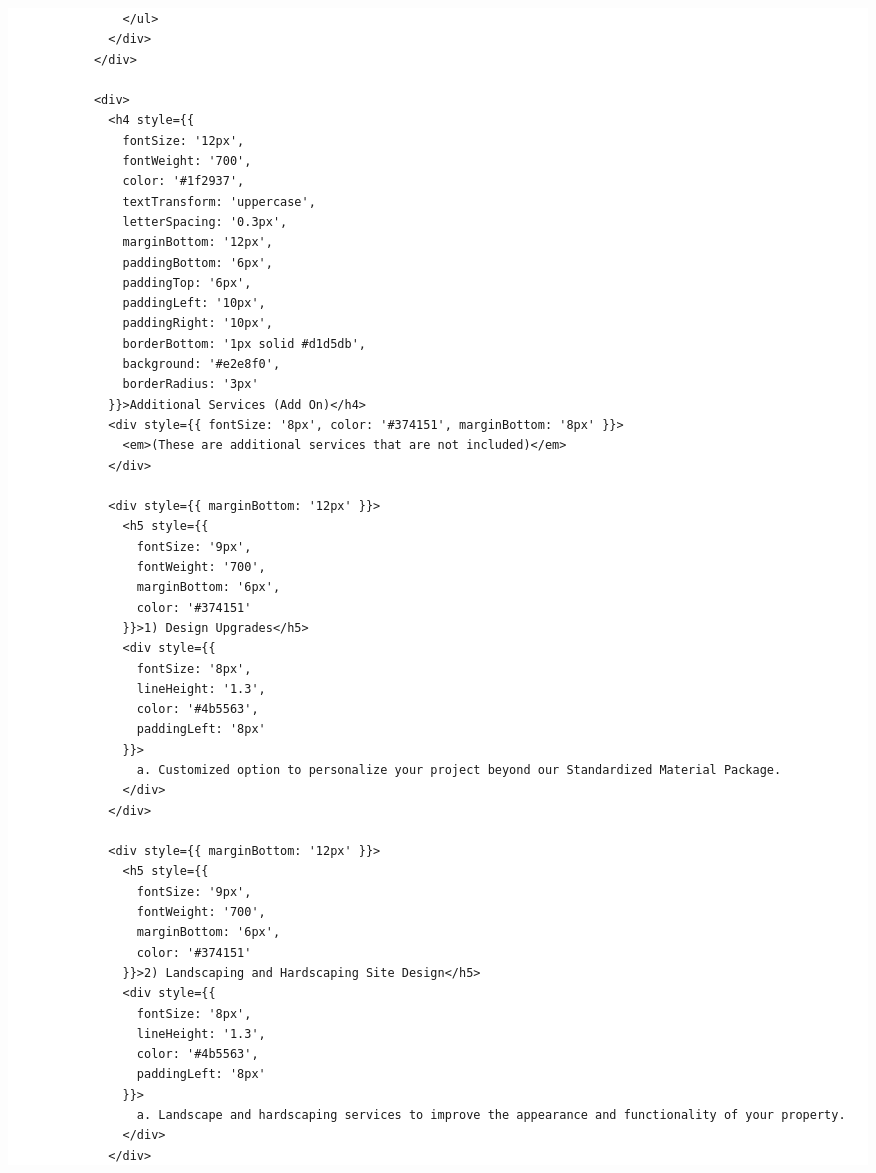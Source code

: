                     </ul>
                  </div>
                </div>
                
                <div>
                  <h4 style={{
                    fontSize: '12px',
                    fontWeight: '700',
                    color: '#1f2937',
                    textTransform: 'uppercase',
                    letterSpacing: '0.3px',
                    marginBottom: '12px',
                    paddingBottom: '6px',
                    paddingTop: '6px',
                    paddingLeft: '10px',
                    paddingRight: '10px',
                    borderBottom: '1px solid #d1d5db',
                    background: '#e2e8f0',
                    borderRadius: '3px'
                  }}>Additional Services (Add On)</h4>
                  <div style={{ fontSize: '8px', color: '#374151', marginBottom: '8px' }}>
                    <em>(These are additional services that are not included)</em>
                  </div>

                  <div style={{ marginBottom: '12px' }}>
                    <h5 style={{
                      fontSize: '9px',
                      fontWeight: '700',
                      marginBottom: '6px',
                      color: '#374151'
                    }}>1) Design Upgrades</h5>
                    <div style={{
                      fontSize: '8px',
                      lineHeight: '1.3',
                      color: '#4b5563',
                      paddingLeft: '8px'
                    }}>
                      a. Customized option to personalize your project beyond our Standardized Material Package.
                    </div>
                  </div>

                  <div style={{ marginBottom: '12px' }}>
                    <h5 style={{
                      fontSize: '9px',
                      fontWeight: '700',
                      marginBottom: '6px',
                      color: '#374151'
                    }}>2) Landscaping and Hardscaping Site Design</h5>
                    <div style={{
                      fontSize: '8px',
                      lineHeight: '1.3',
                      color: '#4b5563',
                      paddingLeft: '8px'
                    }}>
                      a. Landscape and hardscaping services to improve the appearance and functionality of your property.
                    </div>
                  </div>
